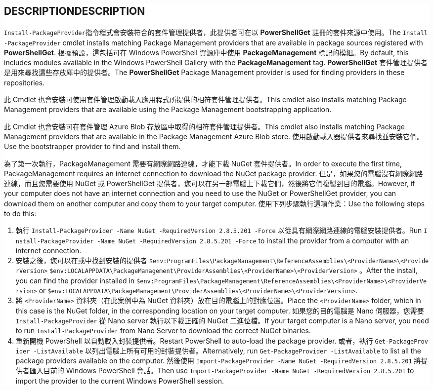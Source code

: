 ## <span data-ttu-id="47e42-109">DESCRIPTION</span><span class="sxs-lookup"><span data-stu-id="47e42-109">DESCRIPTION</span></span>

<span data-ttu-id="47e42-110">`Install-PackageProvider`指令程式會安裝符合的套件管理提供者，此提供者可在以 **PowerShellGet** 註冊的套件來源中使用。</span><span class="sxs-lookup"><span data-stu-id="47e42-110">The `Install-PackageProvider` cmdlet installs matching Package Management providers that are available in package sources registered with **PowerShellGet**.</span></span> <span data-ttu-id="47e42-111">根據預設，這包括可在 Windows PowerShell 資源庫中使用 **PackageManagement** 標記的模組。</span><span class="sxs-lookup"><span data-stu-id="47e42-111">By default, this includes modules available in the Windows PowerShell Gallery with the **PackageManagement** tag.</span></span> <span data-ttu-id="47e42-112">**PowerShellGet** 套件管理提供者是用來尋找這些存放庫中的提供者。</span><span class="sxs-lookup"><span data-stu-id="47e42-112">The **PowerShellGet** Package Management provider is used for finding providers in these repositories.</span></span>

<span data-ttu-id="47e42-113">此 Cmdlet 也會安裝可使用套件管理啟動載入應用程式所提供的相符套件管理提供者。</span><span class="sxs-lookup"><span data-stu-id="47e42-113">This cmdlet also installs matching Package Management providers that are available using the Package Management bootstrapping application.</span></span>

<span data-ttu-id="47e42-114">此 Cmdlet 也會安裝可在套件管理 Azure Blob 存放區中取得的相符套件管理提供者。</span><span class="sxs-lookup"><span data-stu-id="47e42-114">This cmdlet also installs matching Package Management providers that are available in the Package Management Azure Blob store.</span></span> <span data-ttu-id="47e42-115">使用啟動載入器提供者來尋找並安裝它們。</span><span class="sxs-lookup"><span data-stu-id="47e42-115">Use the bootstrapper provider to find and install them.</span></span>

<span data-ttu-id="47e42-116">為了第一次執行，PackageManagement 需要有網際網路連線，才能下載 NuGet 套件提供者。</span><span class="sxs-lookup"><span data-stu-id="47e42-116">In order to execute the first time, PackageManagement requires an internet connection to download the NuGet package provider.</span></span> <span data-ttu-id="47e42-117">但是，如果您的電腦沒有網際網路連線，而且您需要使用 NuGet 或 PowerShellGet 提供者，您可以在另一部電腦上下載它們，然後將它們複製到目的電腦。</span><span class="sxs-lookup"><span data-stu-id="47e42-117">However, if your computer does not have an internet connection and you need to use the NuGet or PowerShellGet provider, you can download them on another computer and copy them to your target computer.</span></span> <span data-ttu-id="47e42-118">使用下列步驟執行這項作業：</span><span class="sxs-lookup"><span data-stu-id="47e42-118">Use the following steps to do this:</span></span>

1. <span data-ttu-id="47e42-119">執行 `Install-PackageProvider -Name NuGet -RequiredVersion 2.8.5.201 -Force` 以從具有網際網路連線的電腦安裝提供者。</span><span class="sxs-lookup"><span data-stu-id="47e42-119">Run `Install-PackageProvider -Name NuGet -RequiredVersion 2.8.5.201 -Force` to install the provider from a computer with an internet connection.</span></span>
1. <span data-ttu-id="47e42-120">安裝之後，您可以在或中找到安裝的提供者 `$env:ProgramFiles\PackageManagement\ReferenceAssemblies\<ProviderName>\<ProviderVersion>` `$env:LOCALAPPDATA\PackageManagement\ProviderAssemblies\<ProviderName>\<ProviderVersion>` 。</span><span class="sxs-lookup"><span data-stu-id="47e42-120">After the install, you can find the provider installed in `$env:ProgramFiles\PackageManagement\ReferenceAssemblies\<ProviderName>\<ProviderVersion>` or `$env:LOCALAPPDATA\PackageManagement\ProviderAssemblies\<ProviderName>\<ProviderVersion>`.</span></span>
1. <span data-ttu-id="47e42-121">將 `<ProviderName>` 資料夾（在此案例中為 NuGet 資料夾）放在目的電腦上的對應位置。</span><span class="sxs-lookup"><span data-stu-id="47e42-121">Place the `<ProviderName>` folder, which in this case is the NuGet folder, in the corresponding location on your target computer.</span></span> <span data-ttu-id="47e42-122">如果您的目的電腦是 Nano 伺服器，您需要 `Install-PackageProvider` 從 Nano server 執行以下載正確的 NuGet 二進位檔。</span><span class="sxs-lookup"><span data-stu-id="47e42-122">If your target computer is a Nano server, you need to run `Install-PackageProvider` from Nano Server to download the correct NuGet binaries.</span></span>
1. <span data-ttu-id="47e42-123">重新開機 PowerShell 以自動載入封裝提供者。</span><span class="sxs-lookup"><span data-stu-id="47e42-123">Restart PowerShell to auto-load the package provider.</span></span> <span data-ttu-id="47e42-124">或者，執行 `Get-PackageProvider -ListAvailable` 以列出電腦上所有可用的封裝提供者。</span><span class="sxs-lookup"><span data-stu-id="47e42-124">Alternatively, run `Get-PackageProvider -ListAvailable` to list all the package providers available on the computer.</span></span>
   <span data-ttu-id="47e42-125">然後使用 `Import-PackageProvider -Name NuGet -RequiredVersion 2.8.5.201` 將提供者匯入目前的 Windows PowerShell 會話。</span><span class="sxs-lookup"><span data-stu-id="47e42-125">Then use `Import-PackageProvider -Name NuGet -RequiredVersion 2.8.5.201` to import the provider to the current Windows PowerShell session.</span></span>
